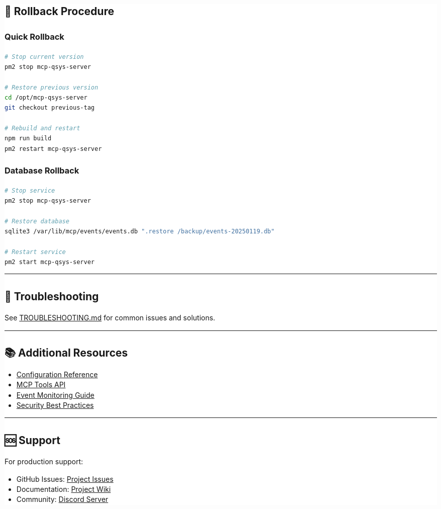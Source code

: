 
## 🚨 Rollback Procedure

### Quick Rollback
```bash
# Stop current version
pm2 stop mcp-qsys-server

# Restore previous version
cd /opt/mcp-qsys-server
git checkout previous-tag

# Rebuild and restart
npm run build
pm2 restart mcp-qsys-server
```

### Database Rollback
```bash
# Stop service
pm2 stop mcp-qsys-server

# Restore database
sqlite3 /var/lib/mcp/events/events.db ".restore /backup/events-20250119.db"

# Restart service
pm2 start mcp-qsys-server
```

---

## 📝 Troubleshooting

See [TROUBLESHOOTING.md](./TROUBLESHOOTING.md) for common issues and solutions.

---

## 📚 Additional Resources

- [Configuration Reference](./CONFIGURATION.md)
- [MCP Tools API](./api/MCP_TOOLS.md)
- [Event Monitoring Guide](./EVENT_MONITORING_API.md)
- [Security Best Practices](./SECURITY.md)

---

## 🆘 Support

For production support:
- GitHub Issues: [Project Issues](https://github.com/your-org/mcp-qsys-server/issues)
- Documentation: [Project Wiki](https://github.com/your-org/mcp-qsys-server/wiki)
- Community: [Discord Server](https://discord.gg/your-server)
